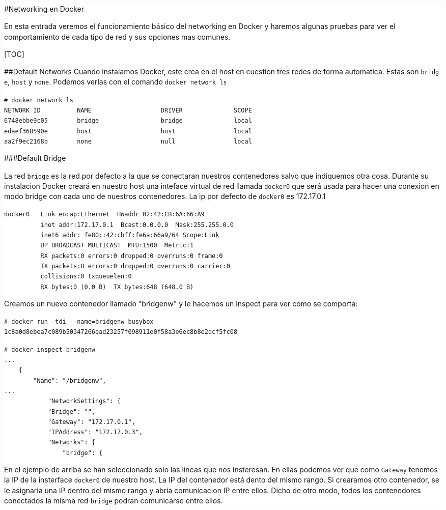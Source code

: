 #Networking en Docker

 En esta entrada veremos el funcionamiento básico del networking en Docker y haremos algunas pruebas para ver el comportamiento de cada tipo de red y sus opciones mas comunes. 

[TOC]

##Default Networks
Cuando instalamos Docker, este crea en el host en cuestion tres redes de forma automatica. Estas son `bridge`, `host` y `none`.
Podemos verlas con el comando `docker network ls`
```
# docker network ls
NETWORK ID          NAME                   DRIVER              SCOPE
6748ebbe9c05        bridge                 bridge              local
edaef368590e        host                   host                local
aa2f9ec2168b        none                   null                local
```
###Default Bridge

La red `bridge` es la red por defecto a la que se conectaran nuestros contenedores salvo que indiquemos otra cosa.
Durante su instalacion Docker creará en nuestro host una inteface virtual de red llamada `docker0` que será usada para hacer una conexion en modo bridge con cada uno de nuestros contenedores. La ip por defecto de `docker0` es 172.17.0.1
```
docker0   Link encap:Ethernet  HWaddr 02:42:CB:6A:66:A9
          inet addr:172.17.0.1  Bcast:0.0.0.0  Mask:255.255.0.0
          inet6 addr: fe80::42:cbff:fe6a:66a9/64 Scope:Link
          UP BROADCAST MULTICAST  MTU:1500  Metric:1
          RX packets:0 errors:0 dropped:0 overruns:0 frame:0
          TX packets:8 errors:0 dropped:0 overruns:0 carrier:0
          collisions:0 txqueuelen:0
          RX bytes:0 (0.0 B)  TX bytes:648 (648.0 B)
```
Creamos un nuevo contenedor llamado "bridgenw" y le hacemos un inspect para ver como se comporta:
```
# docker run -tdi --name=bridgenw busybox
1c8a0d8ebea7c089b50347266ead23257f098911e0f58a3e6ec8b8e2dcf5fc08
```
```
# docker inspect bridgenw
...
    {
        "Name": "/bridgenw",
...
			"NetworkSettings": {
            "Bridge": "",
            "Gateway": "172.17.0.1",
            "IPAddress": "172.17.0.3",
            "Networks": {
                "bridge": {
```
En el ejemplo de arriba se han seleccionado solo las lineas que nos insteresan. En ellas podemos ver que como `Gateway` tenemos la IP de la insterface `docker0` de nuestro host. La IP del contenedor está dento del mismo rango. Si crearamos otro contenedor, se le asignaria una IP dentro del mismo rango y abria comunicacion IP entre ellos. Dicho de otro modo, todos los contenedores conectados la misma red `bridge` podran comunicarse entre ellos.
